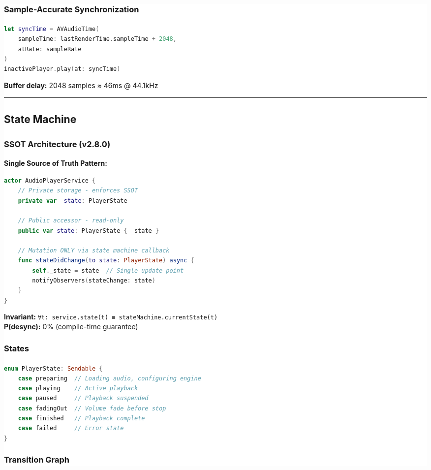 ### Sample-Accurate Synchronization

```swift
let syncTime = AVAudioTime(
    sampleTime: lastRenderTime.sampleTime + 2048,
    atRate: sampleRate
)
inactivePlayer.play(at: syncTime)
```

**Buffer delay:** 2048 samples ≈ 46ms @ 44.1kHz

---

## State Machine

### SSOT Architecture (v2.8.0)

**Single Source of Truth Pattern:**
```swift
actor AudioPlayerService {
    // Private storage - enforces SSOT
    private var _state: PlayerState
    
    // Public accessor - read-only
    public var state: PlayerState { _state }
    
    // Mutation ONLY via state machine callback
    func stateDidChange(to state: PlayerState) async {
        self._state = state  // Single update point
        notifyObservers(stateChange: state)
    }
}
```

**Invariant:** `∀t: service.state(t) ≡ stateMachine.currentState(t)`  
**P(desync):** 0% (compile-time guarantee)

### States

```swift
enum PlayerState: Sendable {
    case preparing  // Loading audio, configuring engine
    case playing    // Active playback
    case paused     // Playback suspended
    case fadingOut  // Volume fade before stop
    case finished   // Playback complete
    case failed     // Error state
}
```

### Transition Graph
